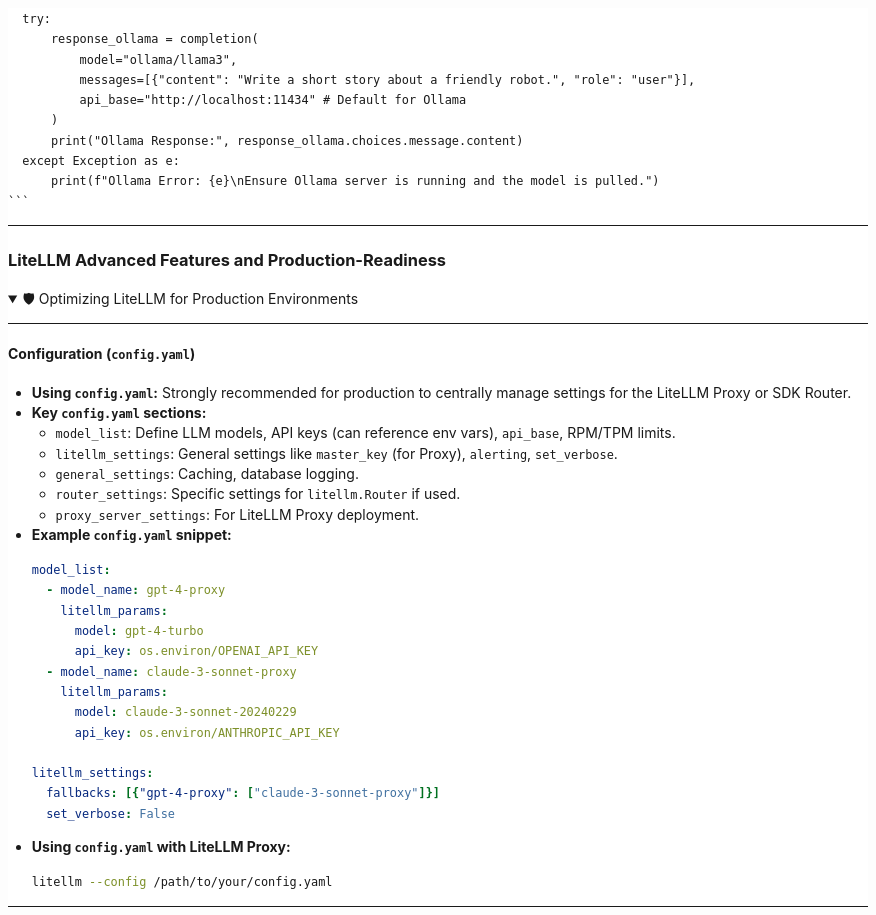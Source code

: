       try:
          response_ollama = completion(
              model="ollama/llama3", 
              messages=[{"content": "Write a short story about a friendly robot.", "role": "user"}],
              api_base="http://localhost:11434" # Default for Ollama
          )
          print("Ollama Response:", response_ollama.choices.message.content)
      except Exception as e:
          print(f"Ollama Error: {e}\nEnsure Ollama server is running and the model is pulled.")
    ```

---
</details>

### LiteLLM Advanced Features and Production-Readiness
<details - open>
<summary>🛡️ Optimizing LiteLLM for Production Environments</summary>

---



#### Configuration (`config.yaml`)
- **Using `config.yaml`:** Strongly recommended for production to centrally manage settings for the LiteLLM Proxy or SDK Router.
- **Key `config.yaml` sections:**
    - `model_list`: Define LLM models, API keys (can reference env vars), `api_base`, RPM/TPM limits.
    - `litellm_settings`: General settings like `master_key` (for Proxy), `alerting`, `set_verbose`.
    - `general_settings`: Caching, database logging.
    - `router_settings`: Specific settings for `litellm.Router` if used.
    - `proxy_server_settings`: For LiteLLM Proxy deployment.
- **Example `config.yaml` snippet:**
  ```yaml
  model_list:
    - model_name: gpt-4-proxy
      litellm_params:
        model: gpt-4-turbo
        api_key: os.environ/OPENAI_API_KEY
    - model_name: claude-3-sonnet-proxy
      litellm_params:
        model: claude-3-sonnet-20240229
        api_key: os.environ/ANTHROPIC_API_KEY

  litellm_settings:
    fallbacks: [{"gpt-4-proxy": ["claude-3-sonnet-proxy"]}]
    set_verbose: False
  ```
- **Using `config.yaml` with LiteLLM Proxy:**
  ```bash
  litellm --config /path/to/your/config.yaml
  ```

---

